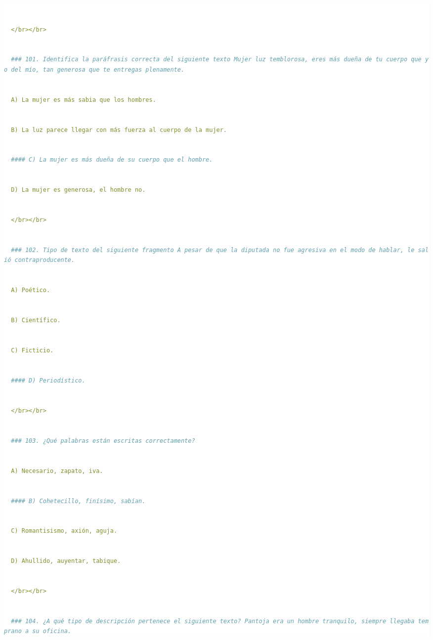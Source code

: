 ```yaml


  </br></br>


  ### 101. Identifica la paráfrasis correcta del siguiente texto Mujer luz temblorosa, eres más dueña de tu cuerpo que yo del mío, tan generosa que te entregas plenamente.


  A) La mujer es más sabia que los hombres.


  B) La luz parece llegar con más fuerza al cuerpo de la mujer.


  #### C) La mujer es más dueña de su cuerpo que el hombre.


  D) La mujer es generosa, el hombre no.


  </br></br>


  ### 102. Tipo de texto del siguiente fragmento A pesar de que la diputada no fue agresiva en el modo de hablar, le salió contraproducente.


  A) Poético.                          


  B) Científico.


  C) Ficticio.


  #### D) Periodístico.


  </br></br>


  ### 103. ¿Qué palabras están escritas correctamente?


  A) Necesario, zapato, iva.


  #### B) Cohetecillo, finísimo, sabían.


  C) Romantisismo, axión, aguja.


  D) Ahullido, auyentar, tabique.


  </br></br>


  ### 104. ¿A qué tipo de descripción pertenece el siguiente texto? Pantoja era un hombre tranquilo, siempre llegaba temprano a su oficina.
```